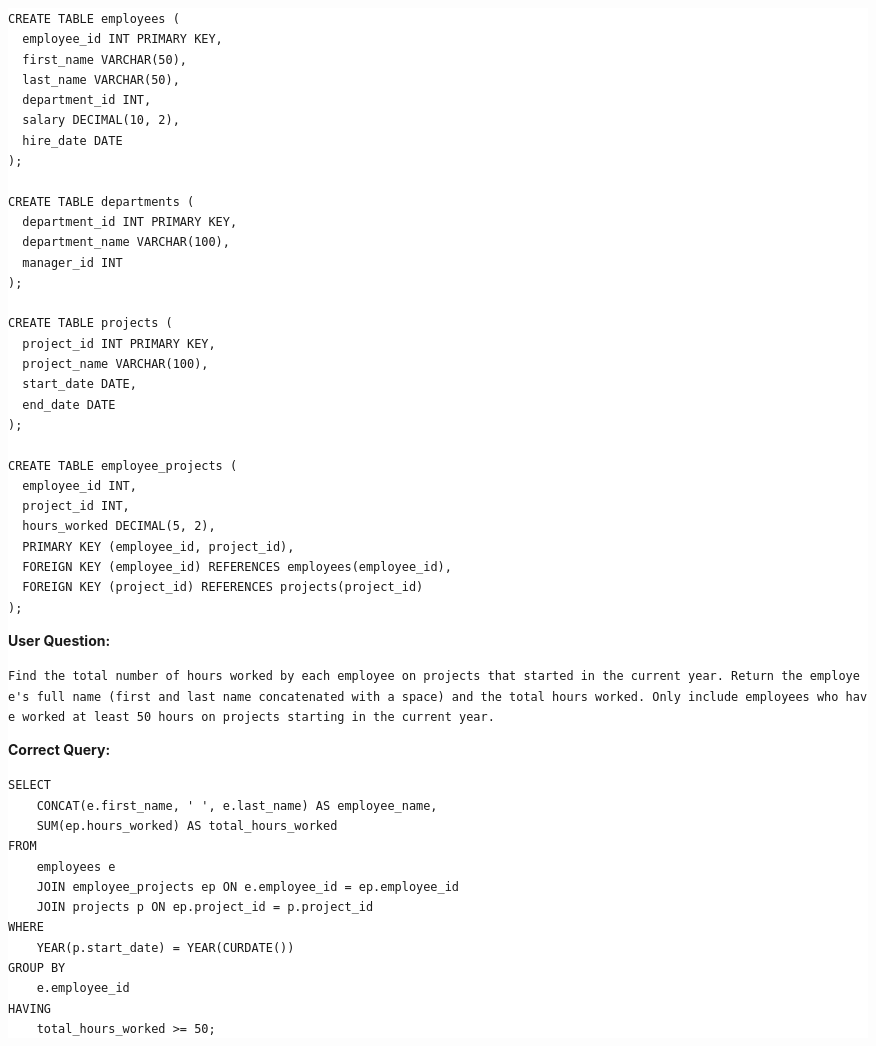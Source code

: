 ```
CREATE TABLE employees (
  employee_id INT PRIMARY KEY,
  first_name VARCHAR(50),
  last_name VARCHAR(50),
  department_id INT,
  salary DECIMAL(10, 2),
  hire_date DATE
);

CREATE TABLE departments (
  department_id INT PRIMARY KEY,
  department_name VARCHAR(100),
  manager_id INT
);

CREATE TABLE projects (
  project_id INT PRIMARY KEY,
  project_name VARCHAR(100),
  start_date DATE,
  end_date DATE
);

CREATE TABLE employee_projects (
  employee_id INT,
  project_id INT,
  hours_worked DECIMAL(5, 2),
  PRIMARY KEY (employee_id, project_id),
  FOREIGN KEY (employee_id) REFERENCES employees(employee_id),
  FOREIGN KEY (project_id) REFERENCES projects(project_id)
);
```

**User Question:**

```
Find the total number of hours worked by each employee on projects that started in the current year. Return the employee's full name (first and last name concatenated with a space) and the total hours worked. Only include employees who have worked at least 50 hours on projects starting in the current year.
```

**Correct Query:**

```
SELECT
    CONCAT(e.first_name, ' ', e.last_name) AS employee_name,
    SUM(ep.hours_worked) AS total_hours_worked
FROM
    employees e
    JOIN employee_projects ep ON e.employee_id = ep.employee_id
    JOIN projects p ON ep.project_id = p.project_id
WHERE
    YEAR(p.start_date) = YEAR(CURDATE())
GROUP BY
    e.employee_id
HAVING
    total_hours_worked >= 50;
```
